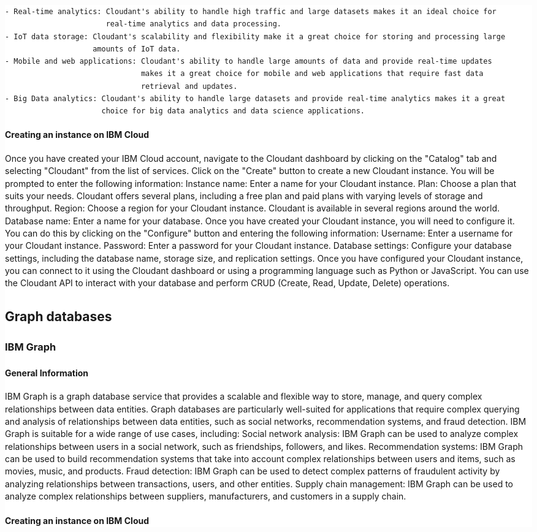     - Real-time analytics: Cloudant's ability to handle high traffic and large datasets makes it an ideal choice for 
                           real-time analytics and data processing.
    - IoT data storage: Cloudant's scalability and flexibility make it a great choice for storing and processing large 
                        amounts of IoT data.
    - Mobile and web applications: Cloudant's ability to handle large amounts of data and provide real-time updates 
                                   makes it a great choice for mobile and web applications that require fast data 
                                   retrieval and updates.
    - Big Data analytics: Cloudant's ability to handle large datasets and provide real-time analytics makes it a great 
                          choice for big data analytics and data science applications.
#### Creating an instance on IBM Cloud
Once you have created your IBM Cloud account, navigate to the Cloudant dashboard by clicking on the "Catalog" tab and 
selecting "Cloudant" from the list of services. Click on the "Create" button to create a new Cloudant instance. 
You will be prompted to enter the following information:
Instance name: Enter a name for your Cloudant instance.
Plan: Choose a plan that suits your needs. Cloudant offers several plans, including a free plan and paid plans with 
varying levels of storage and throughput. Region: Choose a region for your Cloudant instance. Cloudant is available 
in several regions around the world. Database name: Enter a name for your database. Once you have created your Cloudant 
instance, you will need to configure it. You can do this by clicking on the "Configure" button and entering the 
following information: Username: Enter a username for your Cloudant instance. Password: Enter a password for your 
Cloudant instance. Database settings: Configure your database settings, including the database name, storage size, and 
replication settings. Once you have configured your Cloudant instance, you can connect to it using the Cloudant 
dashboard or using a programming language such as Python or JavaScript. You can use the Cloudant API to interact with 
your database and perform CRUD (Create, Read, Update, Delete) operations.

## Graph databases
### IBM Graph
#### General Information
IBM Graph is a graph database service that provides a scalable and flexible way to store, manage, and query complex 
relationships between data entities. Graph databases are particularly well-suited for applications that require complex 
querying and analysis of relationships between data entities, such as social networks, recommendation systems, and 
fraud detection. IBM Graph is suitable for a wide range of use cases, including:
Social network analysis: IBM Graph can be used to analyze complex relationships between users in a social network, 
such as friendships, followers, and likes.
Recommendation systems: IBM Graph can be used to build recommendation systems that take into account complex 
relationships between users and items, such as movies, music, and products.
Fraud detection: IBM Graph can be used to detect complex patterns of fraudulent activity by analyzing relationships 
between transactions, users, and other entities.
Supply chain management: IBM Graph can be used to analyze complex relationships between suppliers, manufacturers, and 
customers in a supply chain.
#### Creating an instance on IBM Cloud